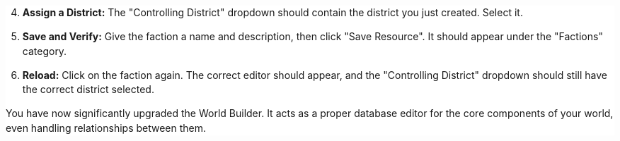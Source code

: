 4.  **Assign a District:** The "Controlling District" dropdown should contain the district you just created. Select it.
    
5.  **Save and Verify:** Give the faction a name and description, then click "Save Resource". It should appear under the "Factions" category.
    
6.  **Reload:** Click on the faction again. The correct editor should appear, and the "Controlling District" dropdown should still have the correct district selected.
    

You have now significantly upgraded the World Builder. It acts as a proper database editor for the core components of your world, even handling relationships between them.





